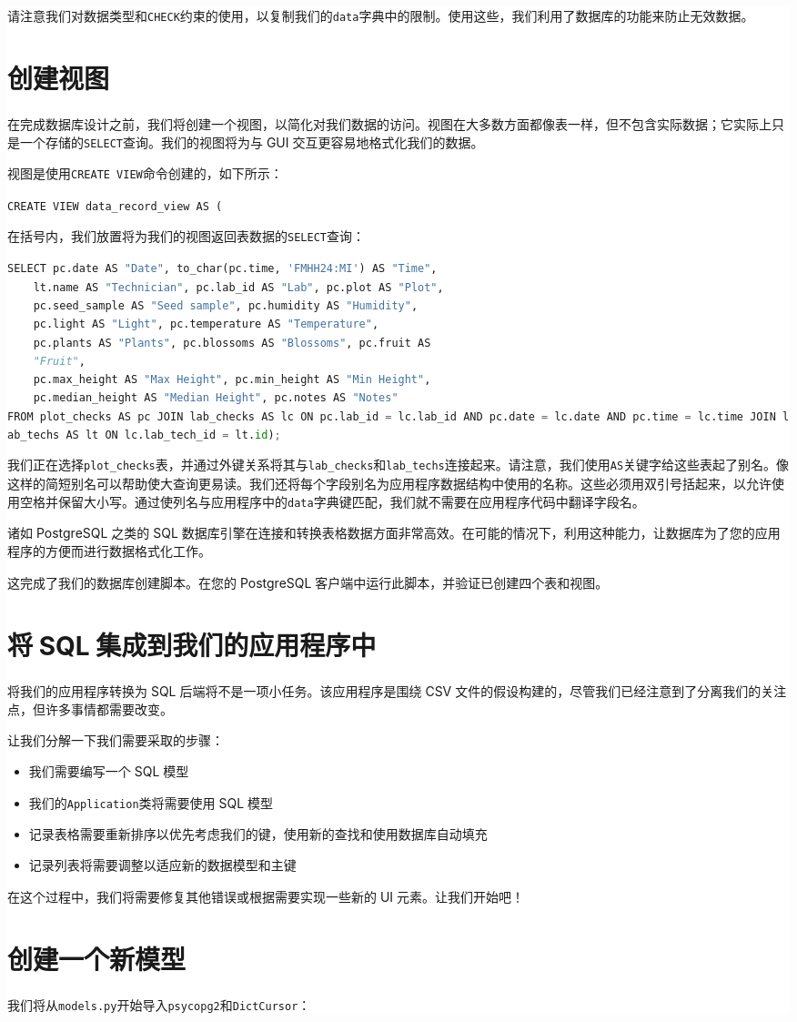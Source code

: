 请注意我们对数据类型和`CHECK`约束的使用，以复制我们的`data`字典中的限制。使用这些，我们利用了数据库的功能来防止无效数据。

# 创建视图

在完成数据库设计之前，我们将创建一个视图，以简化对我们数据的访问。视图在大多数方面都像表一样，但不包含实际数据；它实际上只是一个存储的`SELECT`查询。我们的视图将为与 GUI 交互更容易地格式化我们的数据。

视图是使用`CREATE VIEW`命令创建的，如下所示：

```py
CREATE VIEW data_record_view AS (
```

在括号内，我们放置将为我们的视图返回表数据的`SELECT`查询：

```py
SELECT pc.date AS "Date", to_char(pc.time, 'FMHH24:MI') AS "Time",
    lt.name AS "Technician", pc.lab_id AS "Lab", pc.plot AS "Plot",
    pc.seed_sample AS "Seed sample", pc.humidity AS "Humidity",
    pc.light AS "Light", pc.temperature AS "Temperature",
    pc.plants AS "Plants", pc.blossoms AS "Blossoms", pc.fruit AS 
    "Fruit",
    pc.max_height AS "Max Height", pc.min_height AS "Min Height",
    pc.median_height AS "Median Height", pc.notes AS "Notes"
FROM plot_checks AS pc JOIN lab_checks AS lc ON pc.lab_id = lc.lab_id AND pc.date = lc.date AND pc.time = lc.time JOIN lab_techs AS lt ON lc.lab_tech_id = lt.id);
```

我们正在选择`plot_checks`表，并通过外键关系将其与`lab_checks`和`lab_techs`连接起来。请注意，我们使用`AS`关键字给这些表起了别名。像这样的简短别名可以帮助使大查询更易读。我们还将每个字段别名为应用程序数据结构中使用的名称。这些必须用双引号括起来，以允许使用空格并保留大小写。通过使列名与应用程序中的`data`字典键匹配，我们就不需要在应用程序代码中翻译字段名。

诸如 PostgreSQL 之类的 SQL 数据库引擎在连接和转换表格数据方面非常高效。在可能的情况下，利用这种能力，让数据库为了您的应用程序的方便而进行数据格式化工作。

这完成了我们的数据库创建脚本。在您的 PostgreSQL 客户端中运行此脚本，并验证已创建四个表和视图。

# 将 SQL 集成到我们的应用程序中

将我们的应用程序转换为 SQL 后端将不是一项小任务。该应用程序是围绕 CSV 文件的假设构建的，尽管我们已经注意到了分离我们的关注点，但许多事情都需要改变。

让我们分解一下我们需要采取的步骤：

+   我们需要编写一个 SQL 模型

+   我们的`Application`类将需要使用 SQL 模型

+   记录表格需要重新排序以优先考虑我们的键，使用新的查找和使用数据库自动填充

+   记录列表将需要调整以适应新的数据模型和主键

在这个过程中，我们将需要修复其他错误或根据需要实现一些新的 UI 元素。让我们开始吧！

# 创建一个新模型

我们将从`models.py`开始导入`psycopg2`和`DictCursor`：
